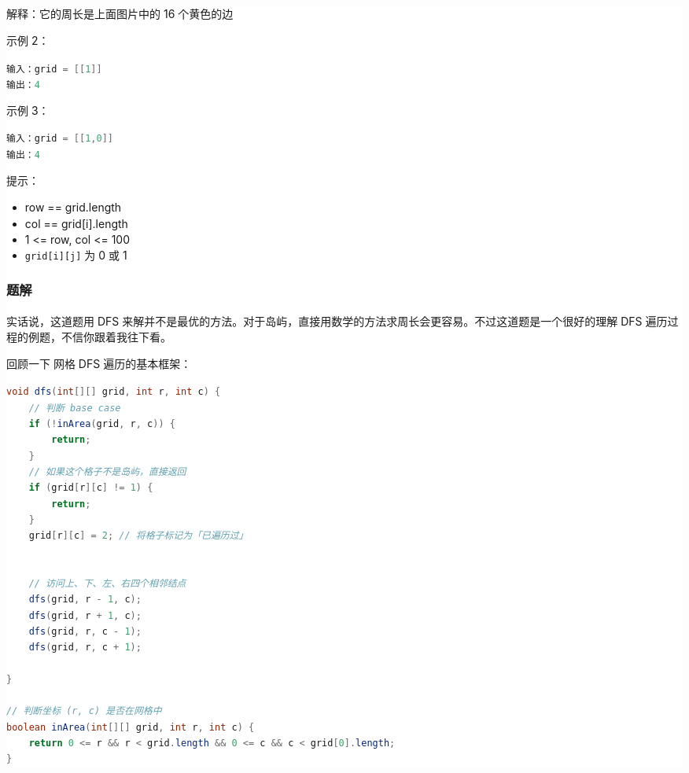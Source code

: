 解释：它的周长是上面图片中的 16 个黄色的边

示例 2：

```java
输入：grid = [[1]]
输出：4
```

示例 3：

```java
输入：grid = [[1,0]]
输出：4
```


提示：

- row == grid.length
- col == grid[i].length
- 1 <= row, col <= 100
- `grid[i][j]` 为 0 或 1

### 题解

实话说，这道题用 DFS 来解并不是最优的方法。对于岛屿，直接用数学的方法求周长会更容易。不过这道题是一个很好的理解 DFS 遍历过程的例题，不信你跟着我往下看。

回顾一下 网格 DFS 遍历的基本框架：

```java
void dfs(int[][] grid, int r, int c) {
    // 判断 base case
    if (!inArea(grid, r, c)) {
        return;
    }
    // 如果这个格子不是岛屿，直接返回
    if (grid[r][c] != 1) {
        return;
    }
    grid[r][c] = 2; // 将格子标记为「已遍历过」
    

    // 访问上、下、左、右四个相邻结点
    dfs(grid, r - 1, c);
    dfs(grid, r + 1, c);
    dfs(grid, r, c - 1);
    dfs(grid, r, c + 1);

}

// 判断坐标 (r, c) 是否在网格中
boolean inArea(int[][] grid, int r, int c) {
    return 0 <= r && r < grid.length && 0 <= c && c < grid[0].length;
}
```
